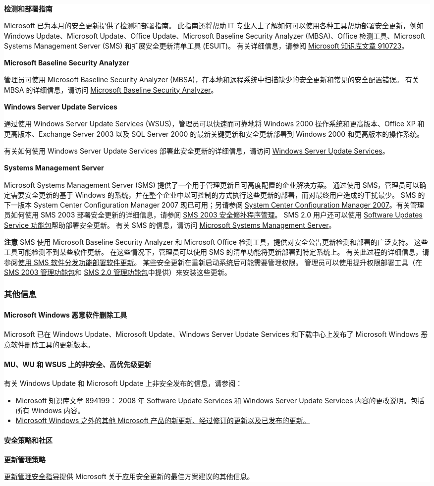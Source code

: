 **检测和部署指南**

Microsoft 已为本月的安全更新提供了检测和部署指南。 此指南还将帮助 IT 专业人士了解如何可以使用各种工具帮助部署安全更新，例如 Windows Update、Microsoft Update、Office Update、Microsoft Baseline Security Analyzer (MBSA)、Office 检测工具、Microsoft Systems Management Server (SMS) 和扩展安全更新清单工具 (ESUIT)。 有关详细信息，请参阅 [Microsoft 知识库文章 910723](http://support.microsoft.com/kb/910723)。

**Microsoft Baseline Security Analyzer**

管理员可使用 Microsoft Baseline Security Analyzer (MBSA)，在本地和远程系统中扫描缺少的安全更新和常见的安全配置错误。 有关 MBSA 的详细信息，请访问 [Microsoft Baseline Security Analyzer](http://go.microsoft.com/fwlink/?linkid=21134)。

**Windows Server Update Services**

通过使用 Windows Server Update Services (WSUS)，管理员可以快速而可靠地将 Windows 2000 操作系统和更高版本、Office XP 和更高版本、Exchange Server 2003 以及 SQL Server 2000 的最新关键更新和安全更新部署到 Windows 2000 和更高版本的操作系统。

有关如何使用 Windows Server Update Services 部署此安全更新的详细信息，请访问 [Windows Server Update Services](http://go.microsoft.com/fwlink/?linkid=50120)。

**Systems Management Server**

Microsoft Systems Management Server (SMS) 提供了一个用于管理更新且可高度配置的企业解决方案。 通过使用 SMS，管理员可以确定需要安全更新的基于 Windows 的系统，并在整个企业中以可控制的方式执行这些更新的部署，而对最终用户造成的干扰最少。 SMS 的下一版本 System Center Configuration Manager 2007 现已可用；另请参阅 [System Center Configuration Manager 2007](http://technet.microsoft.com/en-us/library/bb735860.aspx)。有关管理员如何使用 SMS 2003 部署安全更新的详细信息，请参阅 [SMS 2003 安全修补程序管理](http://go.microsoft.com/fwlink/?linkid=22939)。 SMS 2.0 用户还可以使用 [Software Updates Service 功能包](http://go.microsoft.com/fwlink/?linkid=33340)帮助部署安全更新。 有关 SMS 的信息，请访问 [Microsoft Systems Management Server](http://go.microsoft.com/fwlink/?linkid=21158)。

**注意** SMS 使用 Microsoft Baseline Security Analyzer 和 Microsoft Office 检测工具，提供对安全公告更新检测和部署的广泛支持。 这些工具可能检测不到某些软件更新。 在这些情况下，管理员可以使用 SMS 的清单功能将更新部署到特定系统上。 有关此过程的详细信息，请参阅[使用 SMS 软件分发功能部署软件更新](http://go.microsoft.com/fwlink/?linkid=33341)。 某些安全更新在重新启动系统后可能需要管理权限。 管理员可以使用提升权限部署工具（在 [SMS 2003 管理功能包](http://go.microsoft.com/fwlink/?linkid=33387)和 [SMS 2.0 管理功能包](http://go.microsoft.com/fwlink/?linkid=21161)中提供）来安装这些更新。

### 其他信息

#### Microsoft Windows 恶意软件删除工具

Microsoft 已在 Windows Update、Microsoft Update、Windows Server Update Services 和下载中心上发布了 Microsoft Windows 恶意软件删除工具的更新版本。

#### MU、WU 和 WSUS 上的非安全、高优先级更新

有关 Windows Update 和 Microsoft Update 上非安全发布的信息，请参阅：

-   [Microsoft 知识库文章 894199](http://support.microsoft.com/kb/894199)： 2008 年 Software Update Services 和 Windows Server Update Services 内容的更改说明。包括所有 Windows 内容。
-   [Microsoft Windows 之外的其他 Microsoft 产品的新更新、经过修订的更新以及已发布的更新。](http://technet.microsoft.com/en-us/wsus/bb466214.aspx)

#### 安全策略和社区

**更新管理策略**

[更新管理安全指导](http://go.microsoft.com/fwlink/?linkid=21168)提供 Microsoft 关于应用安全更新的最佳方案建议的其他信息。
